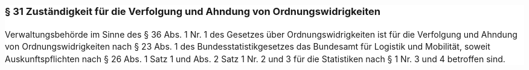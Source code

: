 
### § 31 Zuständigkeit für die Verfolgung und Ahndung von Ordnungswidrigkeiten

Verwaltungsbehörde im Sinne des § 36 Abs. 1 Nr. 1 des Gesetzes über
Ordnungswidrigkeiten ist für die Verfolgung und Ahndung von
Ordnungswidrigkeiten nach § 23 Abs. 1 des Bundesstatistikgesetzes das
Bundesamt für Logistik und Mobilität, soweit Auskunftspflichten nach §
26 Abs. 1 Satz 1 und Abs. 2 Satz 1 Nr. 2 und 3 für die Statistiken
nach § 1 Nr. 3 und 4 betroffen sind.

